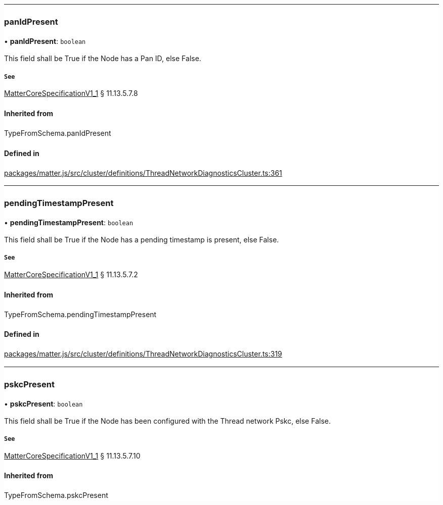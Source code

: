 ___

### panIdPresent

• **panIdPresent**: `boolean`

This field shall be True if the Node has a Pan ID, else False.

**`See`**

[MatterCoreSpecificationV1_1](spec_export.MatterCoreSpecificationV1_1.md) § 11.13.5.7.8

#### Inherited from

TypeFromSchema.panIdPresent

#### Defined in

[packages/matter.js/src/cluster/definitions/ThreadNetworkDiagnosticsCluster.ts:361](https://github.com/project-chip/matter.js/blob/3adaded6/packages/matter.js/src/cluster/definitions/ThreadNetworkDiagnosticsCluster.ts#L361)

___

### pendingTimestampPresent

• **pendingTimestampPresent**: `boolean`

This field shall be True if the Node has a pending timestamp is present, else False.

**`See`**

[MatterCoreSpecificationV1_1](spec_export.MatterCoreSpecificationV1_1.md) § 11.13.5.7.2

#### Inherited from

TypeFromSchema.pendingTimestampPresent

#### Defined in

[packages/matter.js/src/cluster/definitions/ThreadNetworkDiagnosticsCluster.ts:319](https://github.com/project-chip/matter.js/blob/3adaded6/packages/matter.js/src/cluster/definitions/ThreadNetworkDiagnosticsCluster.ts#L319)

___

### pskcPresent

• **pskcPresent**: `boolean`

This field shall be True if the Node has been configured with the Thread network Pskc, else False.

**`See`**

[MatterCoreSpecificationV1_1](spec_export.MatterCoreSpecificationV1_1.md) § 11.13.5.7.10

#### Inherited from

TypeFromSchema.pskcPresent
